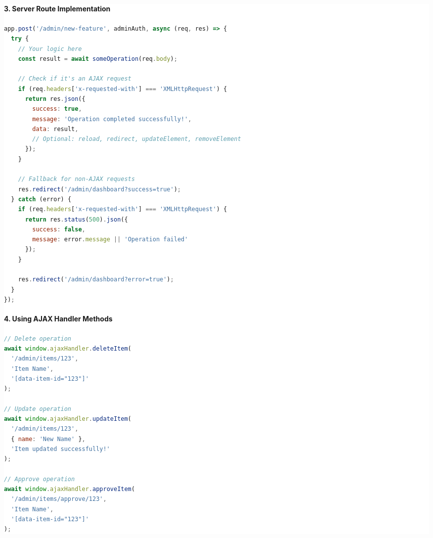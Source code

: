 #### 3. Server Route Implementation
```javascript
app.post('/admin/new-feature', adminAuth, async (req, res) => {
  try {
    // Your logic here
    const result = await someOperation(req.body);
    
    // Check if it's an AJAX request
    if (req.headers['x-requested-with'] === 'XMLHttpRequest') {
      return res.json({
        success: true,
        message: 'Operation completed successfully!',
        data: result,
        // Optional: reload, redirect, updateElement, removeElement
      });
    }
    
    // Fallback for non-AJAX requests
    res.redirect('/admin/dashboard?success=true');
  } catch (error) {
    if (req.headers['x-requested-with'] === 'XMLHttpRequest') {
      return res.status(500).json({
        success: false,
        message: error.message || 'Operation failed'
      });
    }
    
    res.redirect('/admin/dashboard?error=true');
  }
});
```

#### 4. Using AJAX Handler Methods
```javascript
// Delete operation
await window.ajaxHandler.deleteItem(
  '/admin/items/123',
  'Item Name',
  '[data-item-id="123"]'
);

// Update operation
await window.ajaxHandler.updateItem(
  '/admin/items/123',
  { name: 'New Name' },
  'Item updated successfully!'
);

// Approve operation
await window.ajaxHandler.approveItem(
  '/admin/items/approve/123',
  'Item Name',
  '[data-item-id="123"]'
);
```
